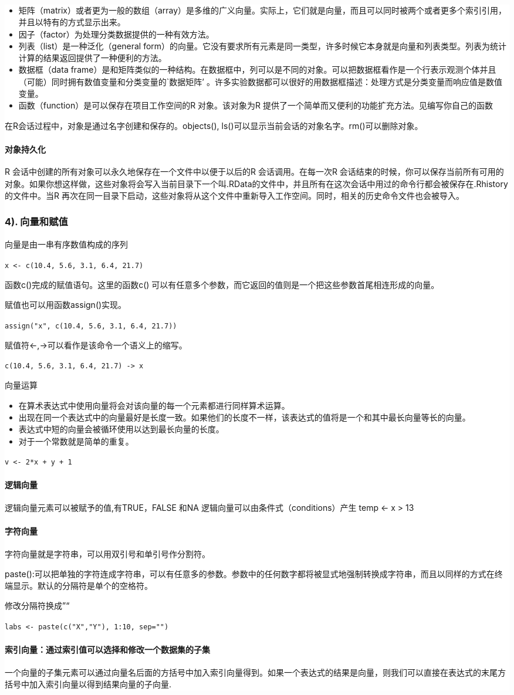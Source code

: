 + 矩阵（matrix）或者更为一般的数组（array）是多维的广义向量。实际上，它们就是向量，而且可以同时被两个或者更多个索引引用，并且以特有的方式显示出来。
+ 因子（factor）为处理分类数据提供的一种有效方法。
+ 列表（list）是一种泛化（general form）的向量。它没有要求所有元素是同一类型，许多时候它本身就是向量和列表类型。列表为统计计算的结果返回提供了一种便利的方法。
+ 数据框（data frame）是和矩阵类似的一种结构。在数据框中，列可以是不同的对象。可以把数据框看作是一个行表示观测个体并且（可能）同时拥有数值变量和分类变量的`数据矩阵’ 。许多实验数据都可以很好的用数据框描述：处理方式是分类变量而响应值是数值变量。
+ 函数（function）是可以保存在项目工作空间的R 对象。该对象为R 提供了一个简单而又便利的功能扩充方法。见编写你自己的函数

在R会话过程中，对象是通过名字创建和保存的。objects(), ls()可以显示当前会话的对象名字。rm()可以删除对象。

#### 对象持久化
R 会话中创建的所有对象可以永久地保存在一个文件中以便于以后的R 会话调用。在每一次R 会话结束的时候，你可以保存当前所有可用的对象。如果你想这样做，这些对象将会写入当前目录下一个叫.RData的文件中，并且所有在这次会话中用过的命令行都会被保存在.Rhistory 的文件中。当R 再次在同一目录下启动，这些对象将从这个文件中重新导入工作空间。同时，相关的历史命令文件也会被导入。

### 4). 向量和赋值
向量是由一串有序数值构成的序列

```{bash}
x <- c(10.4, 5.6, 3.1, 6.4, 21.7)
```

函数c()完成的赋值语句。这里的函数c() 可以有任意多个参数，而它返回的值则是一个把这些参数首尾相连形成的向量。

赋值也可以用函数assign()实现。

```{bash}
assign("x", c(10.4, 5.6, 3.1, 6.4, 21.7))
```

赋值符<-,->可以看作是该命令一个语义上的缩写。

```{bash}
c(10.4, 5.6, 3.1, 6.4, 21.7) -> x
```

向量运算
+ 在算术表达式中使用向量将会对该向量的每一个元素都进行同样算术运算。
+ 出现在同一个表达式中的向量最好是长度一致。如果他们的长度不一样，该表达式的值将是一个和其中最长向量等长的向量。
+ 表达式中短的向量会被循环使用以达到最长向量的长度。
+ 对于一个常数就是简单的重复。

```{bash}
v <- 2*x + y + 1
```

#### 逻辑向量
逻辑向量元素可以被赋予的值,有TRUE，FALSE 和NA 逻辑向量可以由条件式（conditions）产生 temp <- x > 13

#### 字符向量
字符向量就是字符串，可以用双引号和单引号作分割符。

paste():可以把单独的字符连成字符串，可以有任意多的参数。参数中的任何数字都将被显式地强制转换成字符串，而且以同样的方式在终端显示。默认的分隔符是单个的空格符。

修改分隔符换成”“

```{bash}
labs <- paste(c("X","Y"), 1:10, sep="")
```

#### 索引向量：通过索引值可以选择和修改一个数据集的子集
一个向量的子集元素可以通过向量名后面的方括号中加入索引向量得到。如果一个表达式的结果是向量，则我们可以直接在表达式的末尾方括号中加入索引向量以得到结果向量的子向量.
